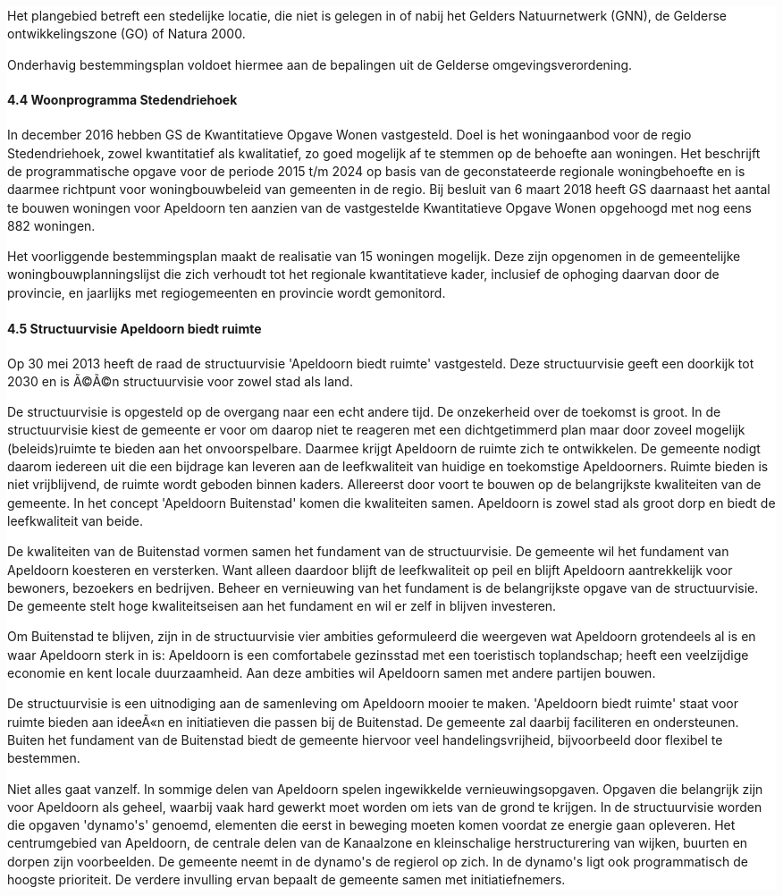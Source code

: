 Het plangebied betreft een stedelijke locatie, die niet is gelegen in of nabij het Gelders Natuurnetwerk (GNN), de Gelderse ontwikkelingszone (GO) of Natura 2000\.

Onderhavig bestemmingsplan voldoet hiermee aan de bepalingen uit de Gelderse omgevingsverordening.

#### 4\.4 Woonprogramma Stedendriehoek

In december 2016 hebben GS de Kwantitatieve Opgave Wonen vastgesteld. Doel is het woningaanbod voor de regio Stedendriehoek, zowel kwantitatief als kwalitatief, zo goed mogelijk af te stemmen op de behoefte aan woningen. Het beschrijft de programmatische opgave voor de periode 2015 t/m 2024 op basis van de geconstateerde regionale woningbehoefte en is daarmee richtpunt voor woningbouwbeleid van gemeenten in de regio. Bij besluit van 6 maart 2018 heeft GS daarnaast het aantal te bouwen woningen voor Apeldoorn ten aanzien van de vastgestelde Kwantitatieve Opgave Wonen opgehoogd met nog eens 882 woningen.

Het voorliggende bestemmingsplan maakt de realisatie van 15 woningen mogelijk. Deze zijn opgenomen in de gemeentelijke woningbouwplanningslijst die zich verhoudt tot het regionale kwantitatieve kader, inclusief de ophoging daarvan door de provincie, en jaarlijks met regiogemeenten en provincie wordt gemonitord.

#### 4\.5 Structuurvisie Apeldoorn biedt ruimte

Op 30 mei 2013 heeft de raad de structuurvisie 'Apeldoorn biedt ruimte' vastgesteld. Deze structuurvisie geeft een doorkijk tot 2030 en is Ã©Ã©n structuurvisie voor zowel stad als land.

De structuurvisie is opgesteld op de overgang naar een echt andere tijd. De onzekerheid over de toekomst is groot. In de structuurvisie kiest de gemeente er voor om daarop niet te reageren met een dichtgetimmerd plan maar door zoveel mogelijk (beleids)ruimte te bieden aan het onvoorspelbare. Daarmee krijgt Apeldoorn de ruimte zich te ontwikkelen. De gemeente nodigt daarom iedereen uit die een bijdrage kan leveren aan de leefkwaliteit van huidige en toekomstige Apeldoorners. Ruimte bieden is niet vrijblijvend, de ruimte wordt geboden binnen kaders. Allereerst door voort te bouwen op de belangrijkste kwaliteiten van de gemeente. In het concept 'Apeldoorn Buitenstad' komen die kwaliteiten samen. Apeldoorn is zowel stad als groot dorp en biedt de leefkwaliteit van beide.

De kwaliteiten van de Buitenstad vormen samen het fundament van de structuurvisie. De gemeente wil het fundament van Apeldoorn koesteren en versterken. Want alleen daardoor blijft de leefkwaliteit op peil en blijft Apeldoorn aantrekkelijk voor bewoners, bezoekers en bedrijven. Beheer en vernieuwing van het fundament is de belangrijkste opgave van de structuurvisie. De gemeente stelt hoge kwaliteitseisen aan het fundament en wil er zelf in blijven investeren.

Om Buitenstad te blijven, zijn in de structuurvisie vier ambities geformuleerd die weergeven wat Apeldoorn grotendeels al is en waar Apeldoorn sterk in is: Apeldoorn is een comfortabele gezinsstad met een toeristisch toplandschap; heeft een veelzijdige economie en kent locale duurzaamheid. Aan deze ambities wil Apeldoorn samen met andere partijen bouwen.

De structuurvisie is een uitnodiging aan de samenleving om Apeldoorn mooier te maken. 'Apeldoorn biedt ruimte' staat voor ruimte bieden aan ideeÃ«n en initiatieven die passen bij de Buitenstad. De gemeente zal daarbij faciliteren en ondersteunen. Buiten het fundament van de Buitenstad biedt de gemeente hiervoor veel handelingsvrijheid, bijvoorbeeld door flexibel te bestemmen.

Niet alles gaat vanzelf. In sommige delen van Apeldoorn spelen ingewikkelde vernieuwingsopgaven. Opgaven die belangrijk zijn voor Apeldoorn als geheel, waarbij vaak hard gewerkt moet worden om iets van de grond te krijgen. In de structuurvisie worden die opgaven 'dynamo's' genoemd, elementen die eerst in beweging moeten komen voordat ze energie gaan opleveren. Het centrumgebied van Apeldoorn, de centrale delen van de Kanaalzone en kleinschalige herstructurering van wijken, buurten en dorpen zijn voorbeelden. De gemeente neemt in de dynamo's de regierol op zich. In de dynamo's ligt ook programmatisch de hoogste prioriteit. De verdere invulling ervan bepaalt de gemeente samen met initiatiefnemers.
